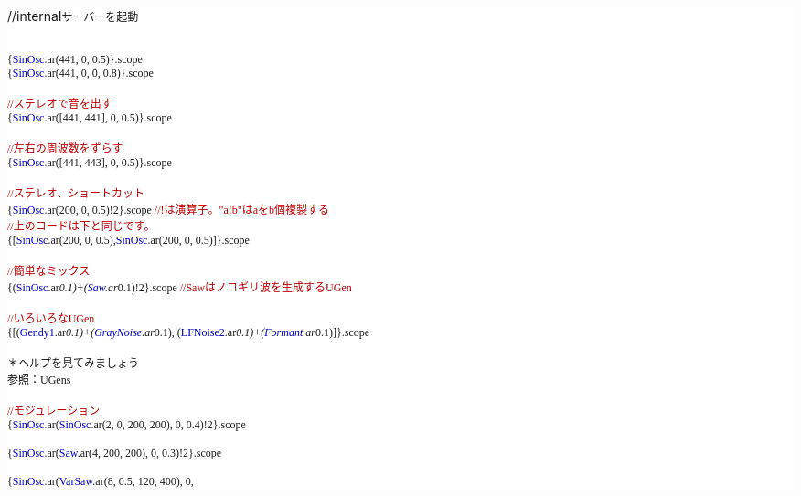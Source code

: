 </span>//internal<span style="font: normal normal normal 12px/normal 'Hiragino Kaku Gothic ProN';">サーバーを起動</span></div><div style="font: 12.0px Monaco; margin: 0.0px 0.0px 0.0px 0.0px; min-height: 16.0px;"><br /></div><div style="font: 12.0px Monaco; margin: 0.0px 0.0px 0.0px 0.0px;">{<span style="color: #0000bf;">SinOsc</span>.ar(441, 0, 0.5)}.scope</div><div style="font: 12.0px Monaco; margin: 0.0px 0.0px 0.0px 0.0px;">{<span style="color: #0000bf;">SinOsc</span>.ar(441, 0, 0, 0.8)}.scope</div><div style="font: 12.0px Monaco; margin: 0.0px 0.0px 0.0px 0.0px; min-height: 16.0px;"><br /></div><div style="color: #bf0000; font: 12.0px Hiragino Kaku Gothic ProN; margin: 0.0px 0.0px 0.0px 0.0px;"><span style="font: normal normal normal 12px/normal Monaco;">//</span>ステレオで音を出す</div><div style="font: 12.0px Monaco; margin: 0.0px 0.0px 0.0px 0.0px;">{<span style="color: #0000bf;">SinOsc</span>.ar([441, 441], 0, 0.5)}.scope&nbsp;</div><div style="font: 12.0px Monaco; margin: 0.0px 0.0px 0.0px 0.0px; min-height: 16.0px;"><br /></div><div style="color: #bf0000; font: 12.0px Hiragino Kaku Gothic ProN; margin: 0.0px 0.0px 0.0px 0.0px;"><span style="font: normal normal normal 12px/normal Monaco;">//</span>左右の周波数をずらす</div><div style="font: 12.0px Monaco; margin: 0.0px 0.0px 0.0px 0.0px;">{<span style="color: #0000bf;">SinOsc</span>.ar([441, 443], 0, 0.5)}.scope</div><div style="font: 12.0px Monaco; margin: 0.0px 0.0px 0.0px 0.0px; min-height: 16.0px;"><br /></div><div style="color: #bf0000; font: 12.0px Hiragino Kaku Gothic ProN; margin: 0.0px 0.0px 0.0px 0.0px;"><span style="font: normal normal normal 12px/normal Monaco;">//</span>ステレオ、ショートカット</div><div style="font: 12.0px Monaco; margin: 0.0px 0.0px 0.0px 0.0px;">{<span style="color: #0000bf;">SinOsc</span>.ar(200, 0, 0.5)!2}.scope <span style="color: #bf0000;">//!</span><span style="color: #bf0000; font: normal normal normal 12px/normal 'Hiragino Kaku Gothic ProN';">は演算子。</span><span style="color: #bf0000;">"a!b"</span><span style="color: #bf0000; font: normal normal normal 12px/normal 'Hiragino Kaku Gothic ProN';">は</span><span style="color: #bf0000;">a</span><span style="color: #bf0000; font: normal normal normal 12px/normal 'Hiragino Kaku Gothic ProN';">を</span><span style="color: #bf0000;">b</span><span style="color: #bf0000; font: normal normal normal 12px/normal 'Hiragino Kaku Gothic ProN';">個複製する</span></div><div style="color: #bf0000; font: 12.0px Hiragino Kaku Gothic ProN; margin: 0.0px 0.0px 0.0px 0.0px;"><span style="font: normal normal normal 12px/normal Monaco;">//</span>上のコードは下と同じです。</div><div style="font: 12.0px Monaco; margin: 0.0px 0.0px 0.0px 0.0px;">{[<span style="color: #0000bf;">SinOsc</span>.ar(200, 0, 0.5),<span style="color: #0000bf;">SinOsc</span>.ar(200, 0, 0.5)]}.scope</div><div style="font: 12.0px Monaco; margin: 0.0px 0.0px 0.0px 0.0px; min-height: 16.0px;"><br /></div><div style="color: #bf0000; font: 12.0px Hiragino Kaku Gothic ProN; margin: 0.0px 0.0px 0.0px 0.0px;"><span style="font: normal normal normal 12px/normal Monaco;">//</span>簡単なミックス</div><div style="font: 12.0px Monaco; margin: 0.0px 0.0px 0.0px 0.0px;">{(<span style="color: #0000bf;">SinOsc</span>.ar*0.1)+(<span style="color: #0000bf;">Saw</span>.ar*0.1)!2}.scope <span style="color: #bf0000;">//Saw</span><span style="color: #bf0000; font: normal normal normal 12px/normal 'Hiragino Kaku Gothic ProN';">はノコギリ波を生成する</span><span style="color: #bf0000;">UGen</span></div><div style="font: 12.0px Monaco; margin: 0.0px 0.0px 0.0px 0.0px; min-height: 16.0px;"><br /></div><div style="color: #bf0000; font: 12.0px Monaco; margin: 0.0px 0.0px 0.0px 0.0px;">//<span style="font: normal normal normal 12px/normal 'Hiragino Kaku Gothic ProN';">いろいろな</span>UGen</div><div style="font: 12.0px Monaco; margin: 0.0px 0.0px 0.0px 0.0px;">{[(<span style="color: #0000bf;">Gendy1</span>.ar*0.1)+(<span style="color: #0000bf;">GrayNoise</span>.ar*0.1), (<span style="color: #0000bf;">LFNoise2</span>.ar*0.1)+(<span style="color: #0000bf;">Formant</span>.ar*0.1)]}.scope</div><div style="font: 12.0px Monaco; margin: 0.0px 0.0px 0.0px 0.0px; min-height: 16.0px;"><br /></div><div style="font: 12.0px Hiragino Kaku Gothic ProN; margin: 0.0px 0.0px 0.0px 0.0px;">＊ヘルプを見てみましょう</div><div style="color: #0000bf; font: 12.0px Monaco; margin: 0.0px 0.0px 0.0px 0.0px;"><span style="color: black; font: normal normal normal 12px/normal 'Hiragino Kaku Gothic ProN';">参照：<a href="SC://UGens"><span style="font: normal normal normal 12px/normal Monaco;">UGens</span></a></span></div><div style="font: 12.0px Monaco; margin: 0.0px 0.0px 0.0px 0.0px; min-height: 16.0px;"><br /></div><div style="color: #bf0000; font: 12.0px Hiragino Kaku Gothic ProN; margin: 0.0px 0.0px 0.0px 0.0px;"><span style="font: normal normal normal 12px/normal Monaco;">//</span>モジュレーション</div><div style="font: 12.0px Monaco; margin: 0.0px 0.0px 0.0px 0.0px;">{<span style="color: #0000bf;">SinOsc</span>.ar(<span style="color: #0000bf;">SinOsc</span>.ar(2, 0, 200, 200), 0, 0.4)!2}.scope</div><div style="font: 12.0px Monaco; margin: 0.0px 0.0px 0.0px 0.0px; min-height: 16.0px;"><br /></div><div style="font: 12.0px Monaco; margin: 0.0px 0.0px 0.0px 0.0px;">{<span style="color: #0000bf;">SinOsc</span>.ar(<span style="color: #0000bf;">Saw</span>.ar(4, 200, 200), 0, 0.3)!2}.scope</div><div style="font: 12.0px Monaco; margin: 0.0px 0.0px 0.0px 0.0px; min-height: 16.0px;"><br /></div><div style="font: 12.0px Monaco; margin: 0.0px 0.0px 0.0px 0.0px;">{<span style="color: #0000bf;">SinOsc</span>.ar(<span style="color: #0000bf;">VarSaw</span>.ar(8, 0.5, 120, 400), 0,